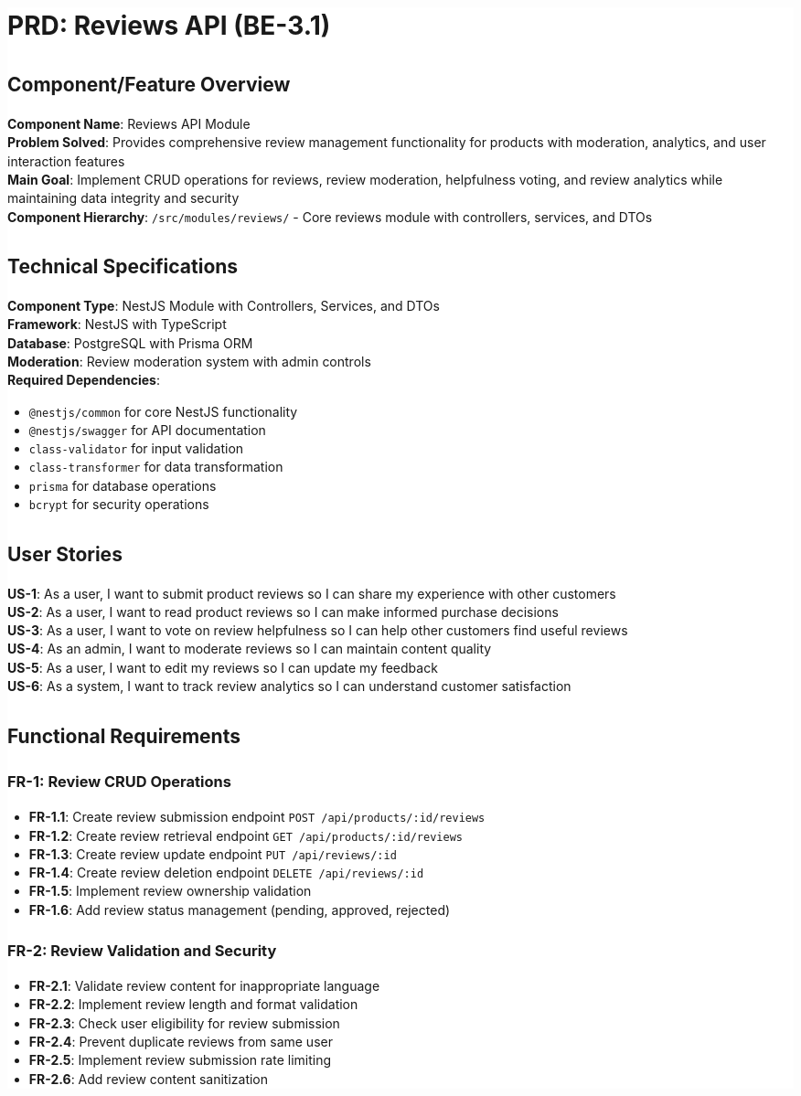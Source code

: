 # PRD: Reviews API (BE-3.1)

## Component/Feature Overview

**Component Name**: Reviews API Module  
**Problem Solved**: Provides comprehensive review management functionality for products with moderation, analytics, and user interaction features  
**Main Goal**: Implement CRUD operations for reviews, review moderation, helpfulness voting, and review analytics while maintaining data integrity and security  
**Component Hierarchy**: `/src/modules/reviews/` - Core reviews module with controllers, services, and DTOs

## Technical Specifications

**Component Type**: NestJS Module with Controllers, Services, and DTOs  
**Framework**: NestJS with TypeScript  
**Database**: PostgreSQL with Prisma ORM  
**Moderation**: Review moderation system with admin controls  
**Required Dependencies**: 
- `@nestjs/common` for core NestJS functionality
- `@nestjs/swagger` for API documentation
- `class-validator` for input validation
- `class-transformer` for data transformation
- `prisma` for database operations
- `bcrypt` for security operations

## User Stories

**US-1**: As a user, I want to submit product reviews so I can share my experience with other customers  
**US-2**: As a user, I want to read product reviews so I can make informed purchase decisions  
**US-3**: As a user, I want to vote on review helpfulness so I can help other customers find useful reviews  
**US-4**: As an admin, I want to moderate reviews so I can maintain content quality  
**US-5**: As a user, I want to edit my reviews so I can update my feedback  
**US-6**: As a system, I want to track review analytics so I can understand customer satisfaction

## Functional Requirements

### FR-1: Review CRUD Operations
- **FR-1.1**: Create review submission endpoint `POST /api/products/:id/reviews`
- **FR-1.2**: Create review retrieval endpoint `GET /api/products/:id/reviews`
- **FR-1.3**: Create review update endpoint `PUT /api/reviews/:id`
- **FR-1.4**: Create review deletion endpoint `DELETE /api/reviews/:id`
- **FR-1.5**: Implement review ownership validation
- **FR-1.6**: Add review status management (pending, approved, rejected)

### FR-2: Review Validation and Security
- **FR-2.1**: Validate review content for inappropriate language
- **FR-2.2**: Implement review length and format validation
- **FR-2.3**: Check user eligibility for review submission
- **FR-2.4**: Prevent duplicate reviews from same user
- **FR-2.5**: Implement review submission rate limiting
- **FR-2.6**: Add review content sanitization
